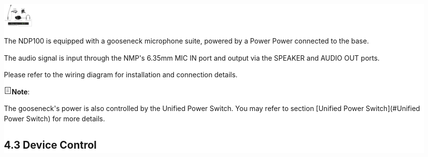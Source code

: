 <img src="./img/Gooseneck-Mic-v3.png" style="zoom: 6%;" /> 



The NDP100 is equipped with a gooseneck microphone suite, powered by a Power Power connected to the base. 

The audio signal is input through the NMP's 6.35mm MIC IN port and output via the SPEAKER and AUDIO OUT ports. 

Please refer to the wiring diagram for installation and connection details.

<img src="./img/note.png" />**Note**:

The gooseneck's power is also controlled by the Unified Power Switch. You may refer to section [Unified Power Switch](#Unified Power Switch) for more details.



## 4.3 Device Control
